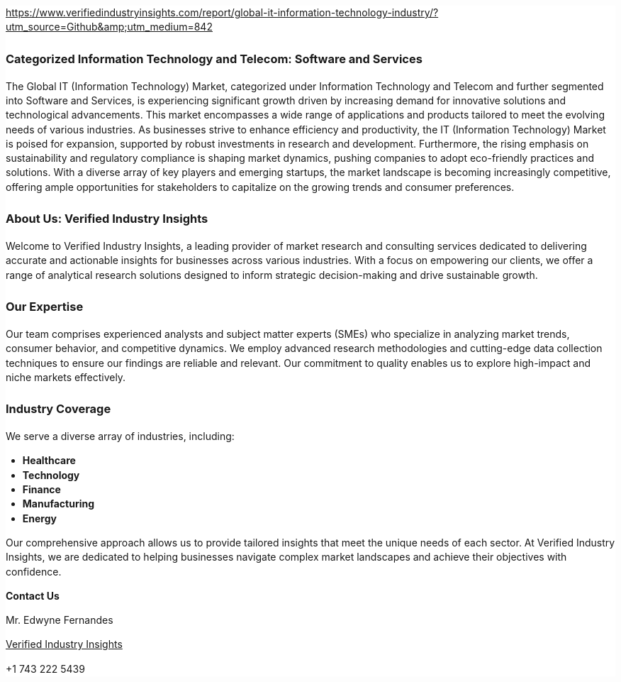 </strong><a href="https://www.verifiedindustryinsights.com/report/global-it-information-technology-industry/?utm_source=Github&amp;utm_medium=842">https://www.verifiedindustryinsights.com/report/global-it-information-technology-industry/?utm_source=Github&amp;utm_medium=842</a>&nbsp;</p><h3>Categorized Information Technology and Telecom: Software and Services </h3><p>The Global IT (Information Technology) Market, categorized under Information Technology and Telecom and further segmented into Software and Services, is experiencing significant growth driven by increasing demand for innovative solutions and technological advancements. This market encompasses a wide range of applications and products tailored to meet the evolving needs of various industries. As businesses strive to enhance efficiency and productivity, the IT (Information Technology) Market is poised for expansion, supported by robust investments in research and development. Furthermore, the rising emphasis on sustainability and regulatory compliance is shaping market dynamics, pushing companies to adopt eco-friendly practices and solutions. With a diverse array of key players and emerging startups, the market landscape is becoming increasingly competitive, offering ample opportunities for stakeholders to capitalize on the growing trends and consumer preferences.</p><h3>About Us: Verified Industry Insights</h3><p>Welcome to Verified Industry Insights, a leading provider of market research and consulting services dedicated to delivering accurate and actionable insights for businesses across various industries. With a focus on empowering our clients, we offer a range of analytical research solutions designed to inform strategic decision-making and drive sustainable growth.</p><h3>Our Expertise</h3><p>Our team comprises experienced analysts and subject matter experts (SMEs) who specialize in analyzing market trends, consumer behavior, and competitive dynamics. We employ advanced research methodologies and cutting-edge data collection techniques to ensure our findings are reliable and relevant. Our commitment to quality enables us to explore high-impact and niche markets effectively.</p><h3>Industry Coverage</h3><p>We serve a diverse array of industries, including:</p><ul><li><strong>Healthcare</strong></li><li><strong>Technology</strong></li><li><strong>Finance</strong></li><li><strong>Manufacturing</strong></li><li><strong>Energy</strong></li></ul><p>Our comprehensive approach allows us to provide tailored insights that meet the unique needs of each sector. At Verified Industry Insights, we are dedicated to helping businesses navigate complex market landscapes and achieve their objectives with confidence.</p><p><strong>Contact Us</strong></p><p>Mr. Edwyne Fernandes</p><p><a href="https://www.verifiedindustryinsights.com/">Verified Industry Insights</a></p><p>+1 743 222 5439</p>
